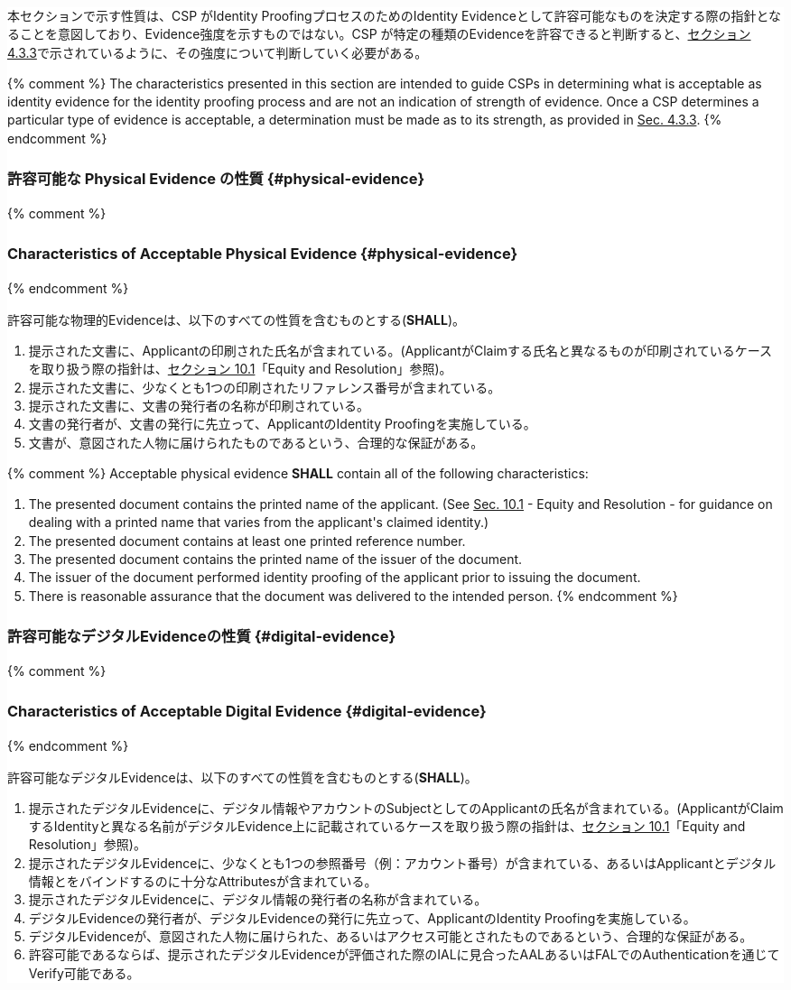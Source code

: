 
本セクションで示す性質は、CSP がIdentity ProofingプロセスのためのIdentity Evidenceとして許容可能なものを決定する際の指針となることを意図しており、Evidence強度を示すものではない。CSP が特定の種類のEvidenceを許容できると判断すると、[セクション 4.3.3](sec4_proofing.ja.md#evidence-strength)で示されているように、その強度について判断していく必要がある。

{% comment %}
The characteristics presented in this section are intended to guide CSPs in determining what is acceptable as identity evidence for the identity proofing process and are not an indication of strength of evidence. Once a CSP determines a particular type of evidence is acceptable, a determination must be made as to its strength, as provided in [Sec. 4.3.3](sec4_proofing.ja.md#evidence-strength). 
{% endcomment %}


### 許容可能な Physical Evidence の性質 {#physical-evidence}

{% comment %}
### Characteristics of Acceptable Physical Evidence {#physical-evidence}
{% endcomment %}

許容可能な物理的Evidenceは、以下のすべての性質を含むものとする(**SHALL**)。

1.	提示された文書に、Applicantの印刷された氏名が含まれている。(ApplicantがClaimする氏名と異なるものが印刷されているケースを取り扱う際の指針は、[セクション 10.1](sec10_equity.ja.md#EquityResolve)「Equity and Resolution」参照)。
2.	提示された文書に、少なくとも1つの印刷されたリファレンス番号が含まれている。
3.	提示された文書に、文書の発行者の名称が印刷されている。
4.	文書の発行者が、文書の発行に先立って、ApplicantのIdentity Proofingを実施している。
5.	文書が、意図された人物に届けられたものであるという、合理的な保証がある。


{% comment %}
Acceptable physical evidence **SHALL** contain all of the following characteristics:

1.	The presented document contains the printed name of the applicant. (See [Sec. 10.1](sec10_equity.md#EquityResolve) - Equity and Resolution - for guidance on dealing with a printed name that varies from the applicant's claimed identity.)
2.	The presented document contains at least one printed reference number.
3.	The presented document contains the printed name of the issuer of the document.
4.	The issuer of the document performed identity proofing of the applicant prior to issuing the document.
5.	There is reasonable assurance that the document was delivered to the intended person.
{% endcomment %}

### 許容可能なデジタルEvidenceの性質 {#digital-evidence}
{% comment %}
### Characteristics of Acceptable Digital Evidence {#digital-evidence}
{% endcomment %}

許容可能なデジタルEvidenceは、以下のすべての性質を含むものとする(**SHALL**)。

1.	提示されたデジタルEvidenceに、デジタル情報やアカウントのSubjectとしてのApplicantの氏名が含まれている。(ApplicantがClaimするIdentityと異なる名前がデジタルEvidence上に記載されているケースを取り扱う際の指針は、[セクション 10.1](sec10_equity.ja.md#EquityResolve)「Equity and Resolution」参照)。
2.	提示されたデジタルEvidenceに、少なくとも1つの参照番号（例：アカウント番号）が含まれている、あるいはApplicantとデジタル情報とをバインドするのに十分なAttributesが含まれている。
3.	提示されたデジタルEvidenceに、デジタル情報の発行者の名称が含まれている。
4.	デジタルEvidenceの発行者が、デジタルEvidenceの発行に先立って、ApplicantのIdentity Proofingを実施している。
5.	デジタルEvidenceが、意図された人物に届けられた、あるいはアクセス可能とされたものであるという、合理的な保証がある。
6.  許容可能であるならば、提示されたデジタルEvidenceが評価された際のIALに見合ったAALあるいはFALでのAuthenticationを通じてVerify可能である。
